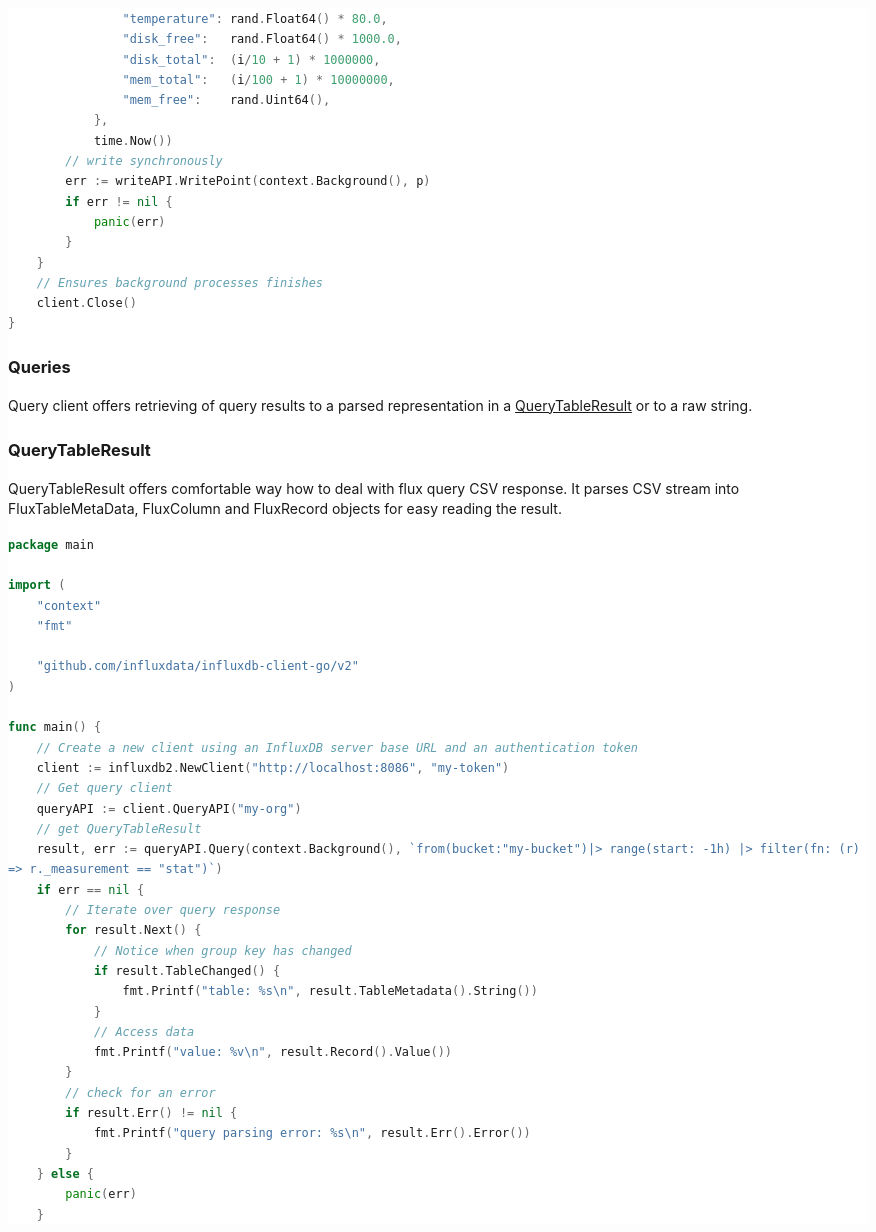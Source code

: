 ```go
                "temperature": rand.Float64() * 80.0,
                "disk_free":   rand.Float64() * 1000.0,
                "disk_total":  (i/10 + 1) * 1000000,
                "mem_total":   (i/100 + 1) * 10000000,
                "mem_free":    rand.Uint64(),
            },
            time.Now())
        // write synchronously
        err := writeAPI.WritePoint(context.Background(), p)
        if err != nil {
            panic(err)
        }
    }
    // Ensures background processes finishes
    client.Close()
}
```

### Queries
Query client offers retrieving of query results to a parsed representation in a [QueryTableResult](https://pkg.go.dev/github.com/influxdata/influxdb-client-go/v2/api#QueryTableResult) or to a raw string.

### QueryTableResult
QueryTableResult offers comfortable way how to deal with flux query CSV response. It parses CSV stream into FluxTableMetaData, FluxColumn and FluxRecord objects
for easy reading the result.

```go
package main

import (
    "context"
    "fmt"

    "github.com/influxdata/influxdb-client-go/v2"
)

func main() {
    // Create a new client using an InfluxDB server base URL and an authentication token
    client := influxdb2.NewClient("http://localhost:8086", "my-token")
    // Get query client
    queryAPI := client.QueryAPI("my-org")
    // get QueryTableResult
    result, err := queryAPI.Query(context.Background(), `from(bucket:"my-bucket")|> range(start: -1h) |> filter(fn: (r) => r._measurement == "stat")`)
    if err == nil {
        // Iterate over query response
        for result.Next() {
            // Notice when group key has changed
            if result.TableChanged() {
                fmt.Printf("table: %s\n", result.TableMetadata().String())
            }
            // Access data
            fmt.Printf("value: %v\n", result.Record().Value())
        }
        // check for an error
        if result.Err() != nil {
            fmt.Printf("query parsing error: %s\n", result.Err().Error())
        }
    } else {
        panic(err)
    }
```
